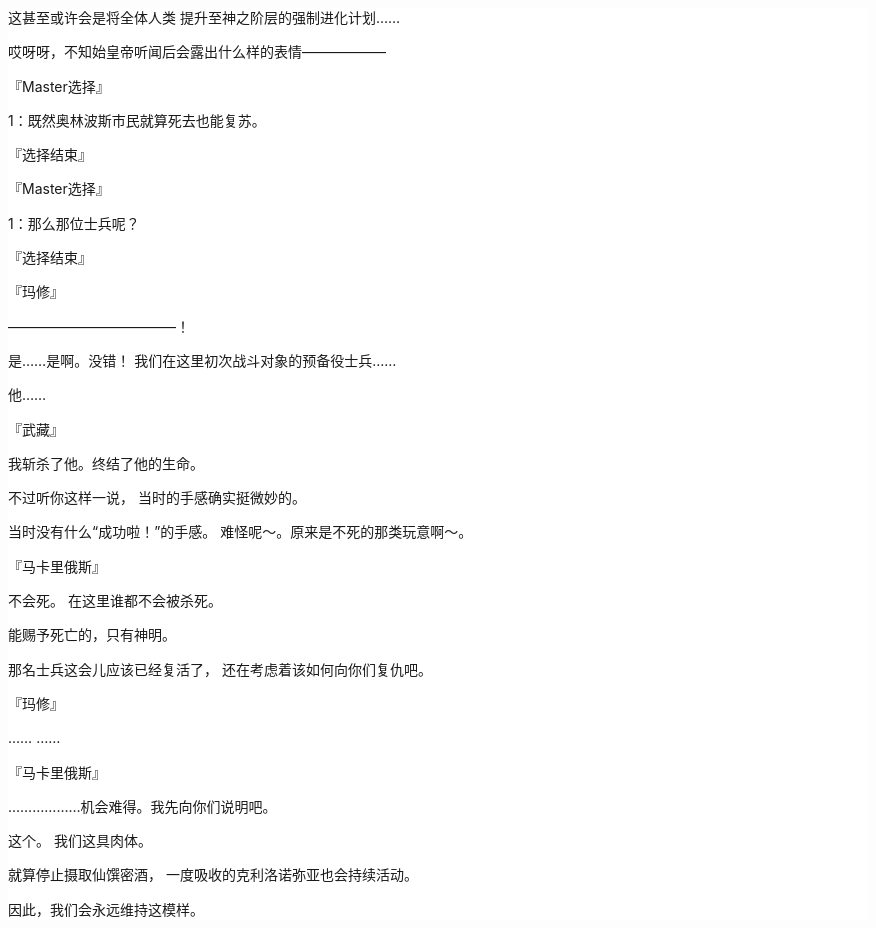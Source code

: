 这甚至或许会是将全体人类
提升至神之阶层的强制进化计划……

哎呀呀，不知始皇帝听闻后会露出什么样的表情——————

『Master选择』

1：既然奥林波斯市民就算死去也能复苏。

『选择结束』

『Master选择』

1：那么那位士兵呢？

『选择结束』

『玛修』

————————————！

是……是啊。没错！
我们在这里初次战斗对象的预备役士兵……

他……

『武藏』

我斩杀了他。终结了他的生命。

不过听你这样一说，
当时的手感确实挺微妙的。

当时没有什么“成功啦！”的手感。
难怪呢～。原来是不死的那类玩意啊～。

『马卡里俄斯』

不会死。
在这里谁都不会被杀死。

能赐予死亡的，只有神明。

那名士兵这会儿应该已经复活了，
还在考虑着该如何向你们复仇吧。

『玛修』

……
……

『马卡里俄斯』

………………机会难得。我先向你们说明吧。

这个。
我们这具肉体。

就算停止摄取仙馔密酒，
一度吸收的克利洛诺弥亚也会持续活动。

因此，我们会永远维持这模样。
